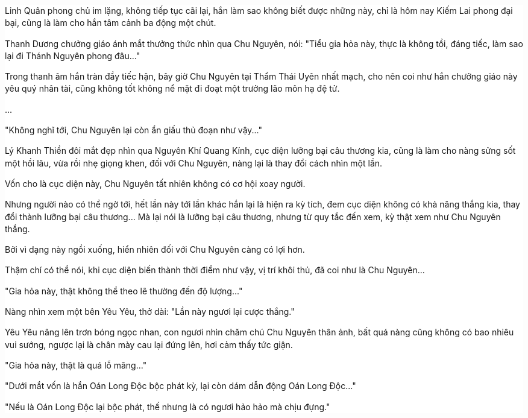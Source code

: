 Linh Quân phong chủ im lặng, không tiếp tục cãi lại, hắn làm sao không biết được những này, chỉ là hôm nay Kiếm Lai phong đại bại, cũng là làm cho hắn tâm cảnh ba động một chút.

Thanh Dương chưởng giáo ánh mắt thưởng thức nhìn qua Chu Nguyên, nói: "Tiểu gia hỏa này, thực là không tồi, đáng tiếc, làm sao lại đi Thánh Nguyên phong đâu..."

Trong thanh âm hắn tràn đầy tiếc hận, bây giờ Chu Nguyên tại Thẩm Thái Uyên nhất mạch, cho nên coi như hắn chưởng giáo này yêu quý nhân tài, cũng không tốt không nể mặt đi đoạt một trưởng lão môn hạ đệ tử.

...

"Không nghĩ tới, Chu Nguyên lại còn ẩn giấu thủ đoạn như vậy..."

Lý Khanh Thiền đôi mắt đẹp nhìn qua Nguyên Khí Quang Kính, cục diện lưỡng bại câu thương kia, cũng là làm cho nàng sửng sốt một hồi lâu, vừa rồi nhẹ giọng khen, đối với Chu Nguyên, nàng lại là thay đổi cách nhìn một lần.

Vốn cho là cục diện này, Chu Nguyên tất nhiên không có cơ hội xoay người.

Nhưng người nào có thể ngờ tới, hết lần này tới lần khác hắn lại là hiện ra kỳ tích, đem cục diện không có khả năng thắng kia, thay đổi thành lưỡng bại câu thương... Mà lại nói là lưỡng bại câu thương, nhưng từ quy tắc đến xem, kỳ thật xem như Chu Nguyên thắng.

Bởi vì dạng này ngồi xuống, hiển nhiên đối với Chu Nguyên càng có lợi hơn.

Thậm chí có thể nói, khi cục diện biến thành thời điểm như vậy, vị trí khôi thủ, đã coi như là Chu Nguyên...

"Gia hỏa này, thật không thể theo lẽ thường đến độ lượng..."

Nàng nhìn xem một bên Yêu Yêu, thở dài: "Lần này ngươi lại cược thắng."

Yêu Yêu nâng lên trơn bóng ngọc nhan, con ngươi nhìn chăm chú Chu Nguyên thân ảnh, bất quá nàng cũng không có bao nhiêu vui sướng, ngược lại là chân mày cau lại đứng lên, hơi cảm thấy tức giận.

"Gia hỏa này, thật là quá lỗ mãng..."

"Dưới mắt vốn là hắn Oán Long Độc bộc phát kỳ, lại còn dám dẫn động Oán Long Độc..."

"Nếu là Oán Long Độc lại bộc phát, thế nhưng là có ngươi hảo hảo mà chịu đựng."





